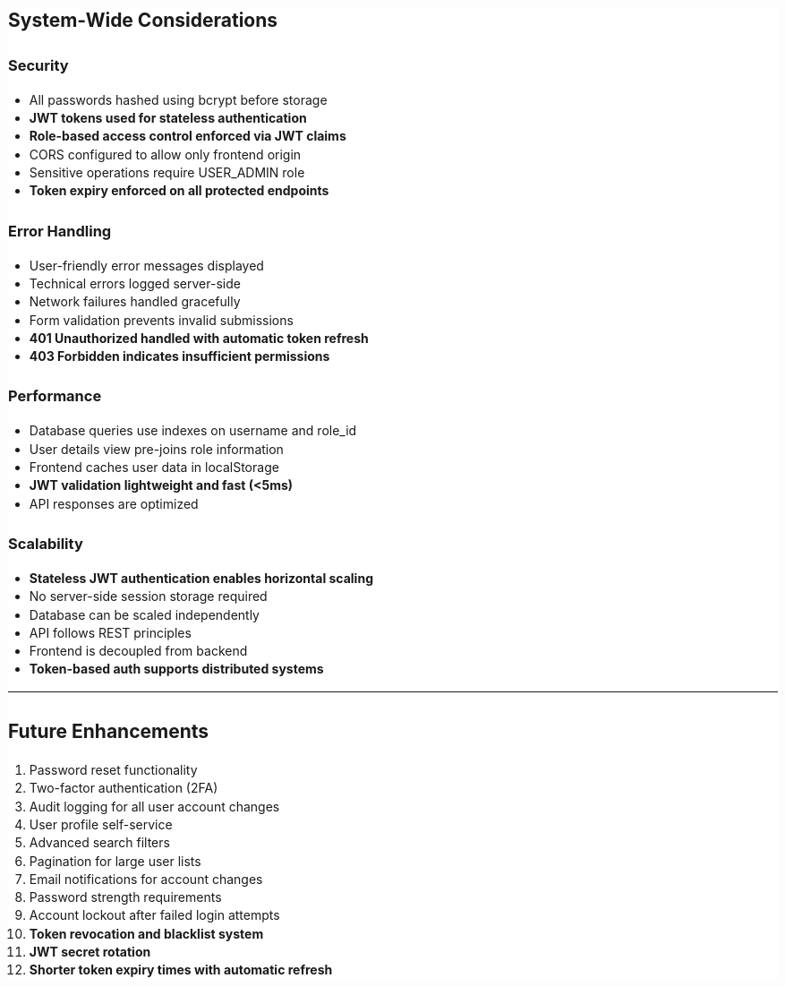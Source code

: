 ## System-Wide Considerations

### Security
- All passwords hashed using bcrypt before storage
- **JWT tokens used for stateless authentication**
- **Role-based access control enforced via JWT claims**
- CORS configured to allow only frontend origin
- Sensitive operations require USER_ADMIN role
- **Token expiry enforced on all protected endpoints**

### Error Handling
- User-friendly error messages displayed
- Technical errors logged server-side
- Network failures handled gracefully
- Form validation prevents invalid submissions
- **401 Unauthorized handled with automatic token refresh**
- **403 Forbidden indicates insufficient permissions**

### Performance
- Database queries use indexes on username and role_id
- User details view pre-joins role information
- Frontend caches user data in localStorage
- **JWT validation lightweight and fast (<5ms)**
- API responses are optimized

### Scalability
- **Stateless JWT authentication enables horizontal scaling**
- No server-side session storage required
- Database can be scaled independently
- API follows REST principles
- Frontend is decoupled from backend
- **Token-based auth supports distributed systems**

---

## Future Enhancements
1. Password reset functionality
2. Two-factor authentication (2FA)
3. Audit logging for all user account changes
4. User profile self-service
5. Advanced search filters
6. Pagination for large user lists
7. Email notifications for account changes
8. Password strength requirements
9. Account lockout after failed login attempts
10. **Token revocation and blacklist system**
11. **JWT secret rotation**
12. **Shorter token expiry times with automatic refresh**
